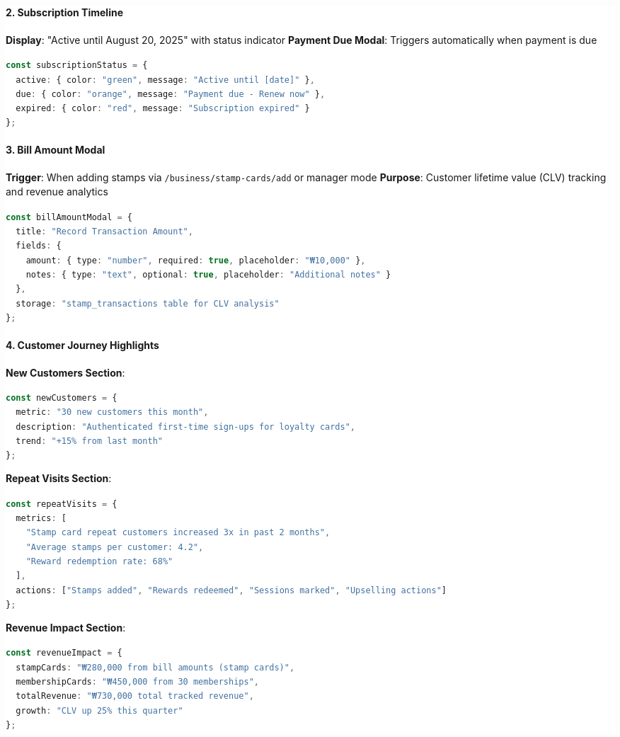 #### 2. Subscription Timeline
**Display**: "Active until August 20, 2025" with status indicator
**Payment Due Modal**: Triggers automatically when payment is due
```typescript
const subscriptionStatus = {
  active: { color: "green", message: "Active until [date]" },
  due: { color: "orange", message: "Payment due - Renew now" },
  expired: { color: "red", message: "Subscription expired" }
};
```

#### 3. Bill Amount Modal
**Trigger**: When adding stamps via `/business/stamp-cards/add` or manager mode
**Purpose**: Customer lifetime value (CLV) tracking and revenue analytics

```typescript
const billAmountModal = {
  title: "Record Transaction Amount",
  fields: {
    amount: { type: "number", required: true, placeholder: "₩10,000" },
    notes: { type: "text", optional: true, placeholder: "Additional notes" }
  },
  storage: "stamp_transactions table for CLV analysis"
};
```

#### 4. Customer Journey Highlights

**New Customers Section**:
```typescript
const newCustomers = {
  metric: "30 new customers this month",
  description: "Authenticated first-time sign-ups for loyalty cards",
  trend: "+15% from last month"
};
```

**Repeat Visits Section**:
```typescript
const repeatVisits = {
  metrics: [
    "Stamp card repeat customers increased 3x in past 2 months",
    "Average stamps per customer: 4.2",
    "Reward redemption rate: 68%"
  ],
  actions: ["Stamps added", "Rewards redeemed", "Sessions marked", "Upselling actions"]
};
```

**Revenue Impact Section**:
```typescript
const revenueImpact = {
  stampCards: "₩280,000 from bill amounts (stamp cards)",
  membershipCards: "₩450,000 from 30 memberships", 
  totalRevenue: "₩730,000 total tracked revenue",
  growth: "CLV up 25% this quarter"
};
```
